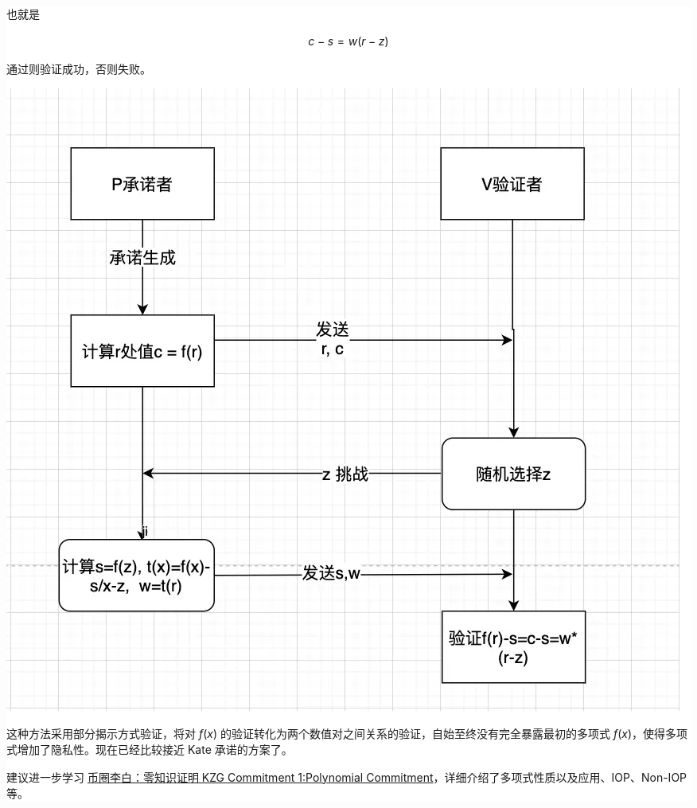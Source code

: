   也就是
  
  $$
  c - s = w(r - z )
  $$

  通过则验证成功，否则失败。

![Partial reveal](img/partial-reveal.webp)

这种方法采用部分揭示方式验证，将对 $f(x)$ 的验证转化为两个数值对之间关系的验证，自始至终没有完全暴露最初的多项式 $f(x)$，使得多项式增加了隐私性。现在已经比较接近 Kate 承诺的方案了。

建议进一步学习 [币圈李白：零知识证明 KZG Commitment 1:Polynomial Commitment](https://www.youtube.com/watch?v=nkrk3jLj8Jw)，详细介绍了多项式性质以及应用、IOP、Non-IOP 等。
